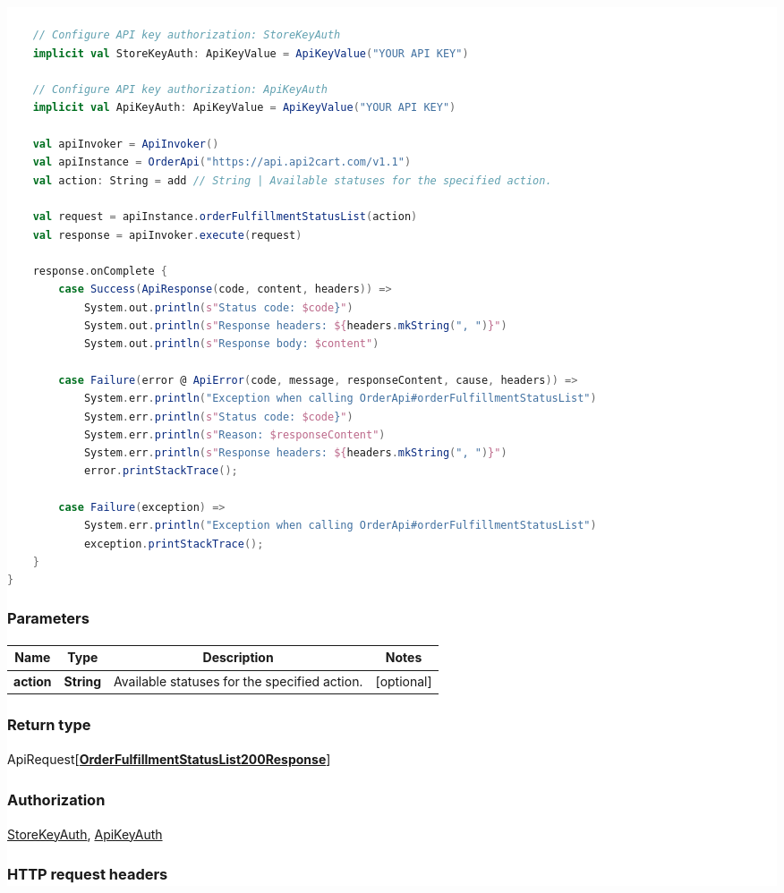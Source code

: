```scala
    
    // Configure API key authorization: StoreKeyAuth
    implicit val StoreKeyAuth: ApiKeyValue = ApiKeyValue("YOUR API KEY")

    // Configure API key authorization: ApiKeyAuth
    implicit val ApiKeyAuth: ApiKeyValue = ApiKeyValue("YOUR API KEY")

    val apiInvoker = ApiInvoker()
    val apiInstance = OrderApi("https://api.api2cart.com/v1.1")
    val action: String = add // String | Available statuses for the specified action.
    
    val request = apiInstance.orderFulfillmentStatusList(action)
    val response = apiInvoker.execute(request)

    response.onComplete {
        case Success(ApiResponse(code, content, headers)) =>
            System.out.println(s"Status code: $code}")
            System.out.println(s"Response headers: ${headers.mkString(", ")}")
            System.out.println(s"Response body: $content")
        
        case Failure(error @ ApiError(code, message, responseContent, cause, headers)) =>
            System.err.println("Exception when calling OrderApi#orderFulfillmentStatusList")
            System.err.println(s"Status code: $code}")
            System.err.println(s"Reason: $responseContent")
            System.err.println(s"Response headers: ${headers.mkString(", ")}")
            error.printStackTrace();

        case Failure(exception) => 
            System.err.println("Exception when calling OrderApi#orderFulfillmentStatusList")
            exception.printStackTrace();
    }
}
```

### Parameters


Name | Type | Description  | Notes
------------- | ------------- | ------------- | -------------
 **action** | **String**| Available statuses for the specified action. | [optional]

### Return type

ApiRequest[[**OrderFulfillmentStatusList200Response**](OrderFulfillmentStatusList200Response.md)]


### Authorization

[StoreKeyAuth](../README.md#StoreKeyAuth), [ApiKeyAuth](../README.md#ApiKeyAuth)

### HTTP request headers
